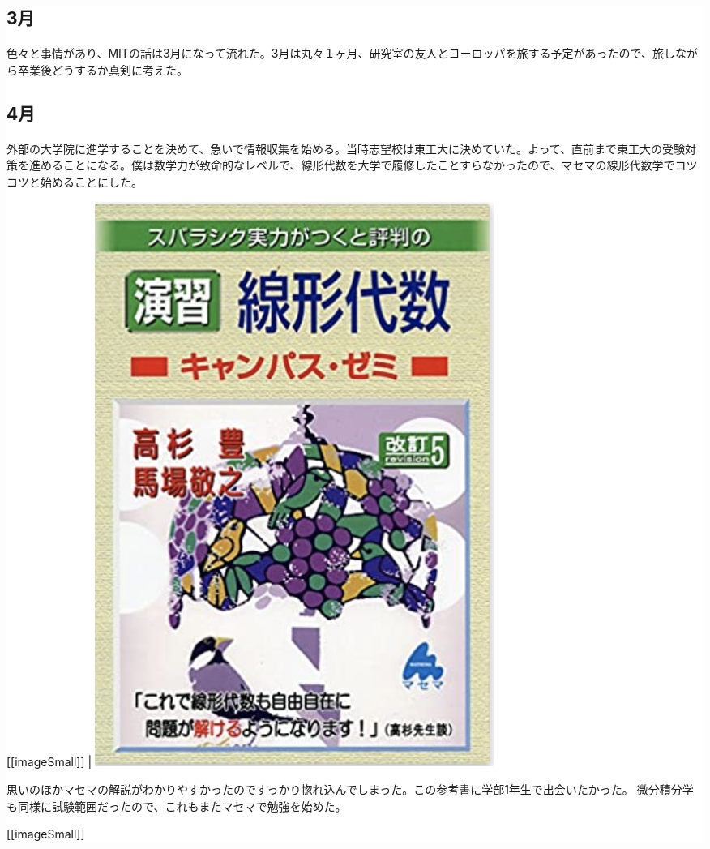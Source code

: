## 3月

色々と事情があり、MITの話は3月になって流れた。3月は丸々１ヶ月、研究室の友人とヨーロッパを旅する予定があったので、旅しながら卒業後どうするか真剣に考えた。


## 4月

外部の大学院に進学することを決めて、急いで情報収集を始める。当時志望校は東工大に決めていた。よって、直前まで東工大の受験対策を進めることになる。僕は数学力が致命的なレベルで、線形代数を大学で履修したことすらなかったので、マセマの線形代数学でコツコツと始めることにした。

[[imageSmall]]
| ![マセマ線形代数](book1.png)

思いのほかマセマの解説がわかりやすかったのですっかり惚れ込んでしまった。この参考書に学部1年生で出会いたかった。
微分積分学も同様に試験範囲だったので、これもまたマセマで勉強を始めた。

[[imageSmall]]